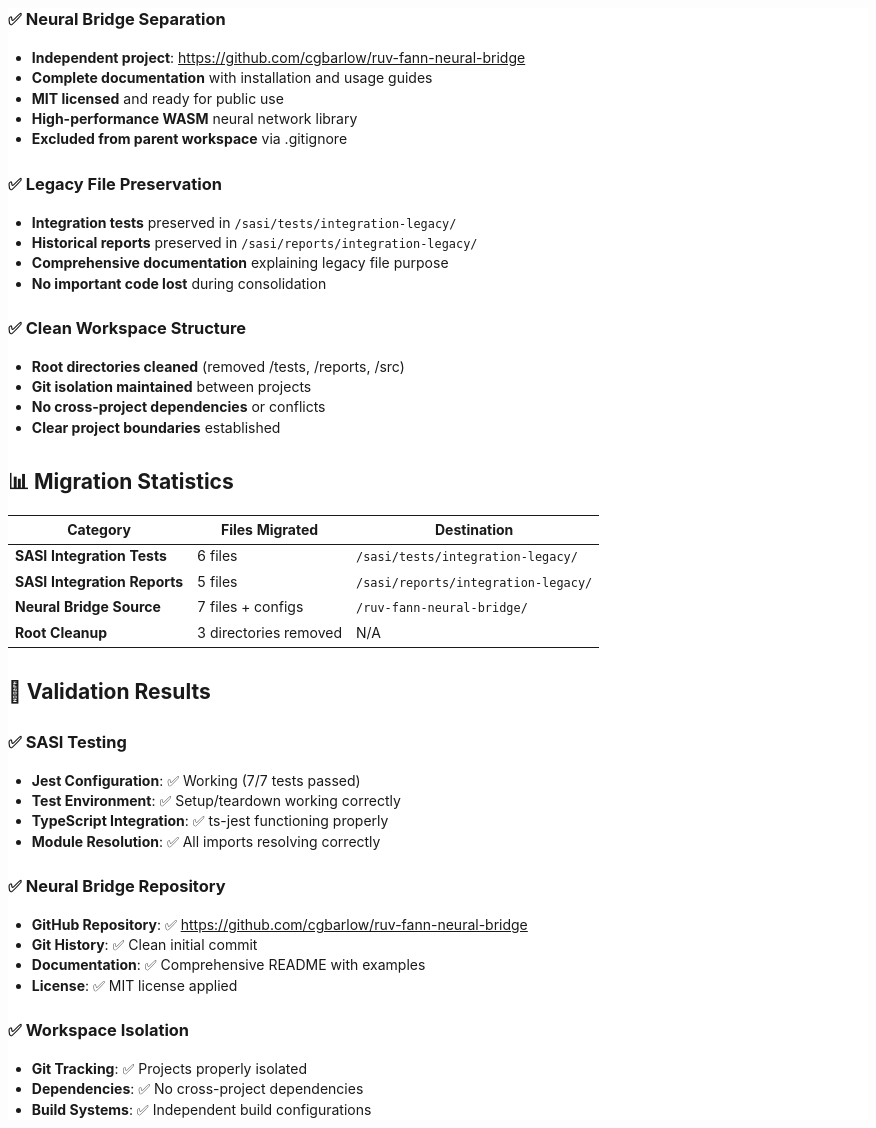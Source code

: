### ✅ Neural Bridge Separation
- **Independent project**: https://github.com/cgbarlow/ruv-fann-neural-bridge
- **Complete documentation** with installation and usage guides
- **MIT licensed** and ready for public use
- **High-performance WASM** neural network library
- **Excluded from parent workspace** via .gitignore

### ✅ Legacy File Preservation
- **Integration tests** preserved in `/sasi/tests/integration-legacy/`
- **Historical reports** preserved in `/sasi/reports/integration-legacy/`
- **Comprehensive documentation** explaining legacy file purpose
- **No important code lost** during consolidation

### ✅ Clean Workspace Structure
- **Root directories cleaned** (removed /tests, /reports, /src)
- **Git isolation maintained** between projects
- **No cross-project dependencies** or conflicts
- **Clear project boundaries** established

## 📊 Migration Statistics

| Category | Files Migrated | Destination |
|----------|----------------|-------------|
| **SASI Integration Tests** | 6 files | `/sasi/tests/integration-legacy/` |
| **SASI Integration Reports** | 5 files | `/sasi/reports/integration-legacy/` |
| **Neural Bridge Source** | 7 files + configs | `/ruv-fann-neural-bridge/` |
| **Root Cleanup** | 3 directories removed | N/A |

## 🧪 Validation Results

### ✅ SASI Testing
- **Jest Configuration**: ✅ Working (7/7 tests passed)
- **Test Environment**: ✅ Setup/teardown working correctly
- **TypeScript Integration**: ✅ ts-jest functioning properly
- **Module Resolution**: ✅ All imports resolving correctly

### ✅ Neural Bridge Repository
- **GitHub Repository**: ✅ https://github.com/cgbarlow/ruv-fann-neural-bridge
- **Git History**: ✅ Clean initial commit
- **Documentation**: ✅ Comprehensive README with examples
- **License**: ✅ MIT license applied

### ✅ Workspace Isolation
- **Git Tracking**: ✅ Projects properly isolated
- **Dependencies**: ✅ No cross-project dependencies
- **Build Systems**: ✅ Independent build configurations

